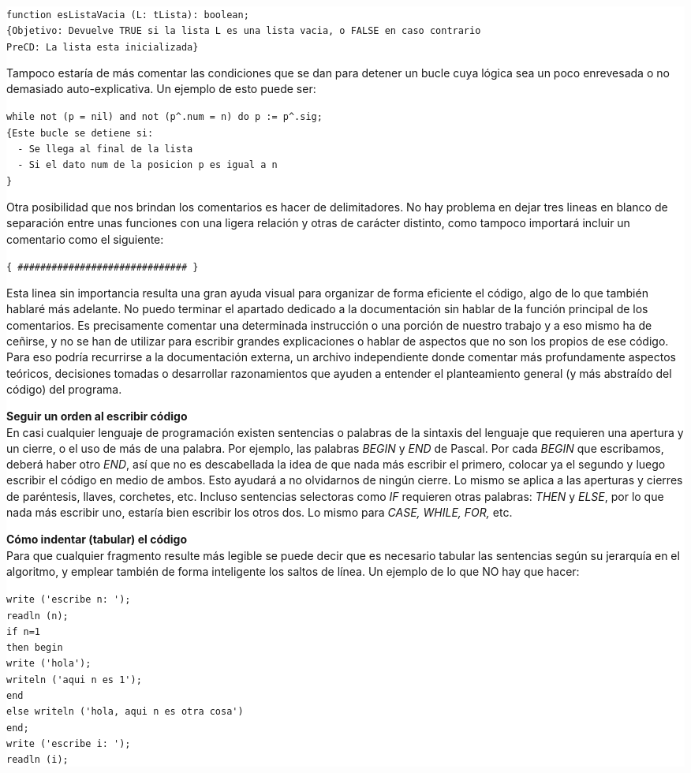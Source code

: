 ```
function esListaVacia (L: tLista): boolean;
{Objetivo: Devuelve TRUE si la lista L es una lista vacia, o FALSE en caso contrario
PreCD: La lista esta inicializada}
```

Tampoco estaría de más comentar las condiciones que se dan para detener un bucle cuya lógica sea un poco enrevesada o no demasiado auto-explicativa. Un ejemplo de esto puede ser:

```
while not (p = nil) and not (p^.num = n) do p := p^.sig;
{Este bucle se detiene si:
  - Se llega al final de la lista
  - Si el dato num de la posicion p es igual a n
}
```

Otra posibilidad que nos brindan los comentarios es hacer de delimitadores. No hay problema en dejar tres lineas en blanco de separación entre unas funciones con una ligera relación y otras de carácter distinto, como tampoco importará incluir un comentario como el siguiente:
```
{ ############################## }
```
Esta linea sin importancia resulta una gran ayuda visual para organizar de forma eficiente el código, algo de lo que también hablaré más adelante. No puedo terminar el apartado dedicado a la documentación sin hablar de la función principal de los comentarios. Es precisamente comentar una determinada instrucción o una porción de nuestro trabajo y a eso mismo ha de ceñirse, y no se han de utilizar para escribir grandes explicaciones o hablar de aspectos que no son los propios de ese código. Para eso podría recurrirse a la documentación externa, un archivo independiente donde comentar más profundamente aspectos teóricos, decisiones tomadas o desarrollar razonamientos que ayuden a entender el planteamiento general (y más abstraído del código) del programa.

**Seguir un orden al escribir código**  
En casi cualquier lenguaje de programación existen sentencias o palabras de la sintaxis del lenguaje que requieren una apertura y un cierre, o el uso de más de una palabra. Por ejemplo, las palabras _BEGIN_ y _END_ de Pascal. Por cada _BEGIN_ que escribamos, deberá haber otro _END_, así que no es descabellada la idea de que nada más escribir el primero, colocar ya el segundo y luego escribir el código en medio de ambos. Esto ayudará a no olvidarnos de ningún cierre. Lo mismo se aplica a las aperturas y cierres de paréntesis, llaves, corchetes, etc. Incluso sentencias selectoras como _IF_ requieren otras palabras: _THEN_ y _ELSE_, por lo que nada más escribir uno, estaría bien escribir los otros dos. Lo mismo para _CASE, WHILE, FOR,_ etc.

**Cómo indentar (tabular) el código**  
Para que cualquier fragmento resulte más legible se puede decir que es necesario tabular las sentencias según su jerarquía en el algoritmo, y emplear también de forma inteligente los saltos de línea. Un ejemplo de lo que NO hay que hacer:

```
write ('escribe n: ');  
readln (n);  
if n=1  
then begin  
write ('hola');
writeln ('aqui n es 1');  
end  
else writeln ('hola, aqui n es otra cosa')
end; 
write ('escribe i: ');  
readln (i);
```
